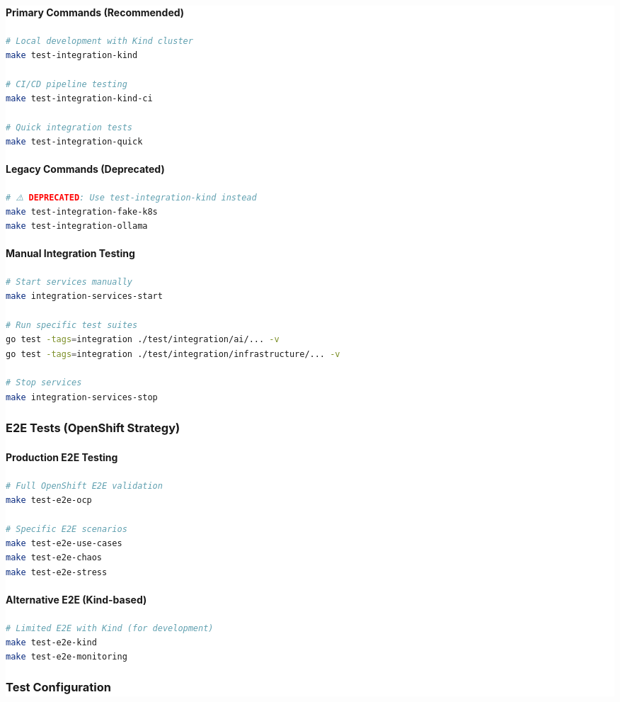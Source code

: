 #### **Primary Commands (Recommended)**
```bash
# Local development with Kind cluster
make test-integration-kind

# CI/CD pipeline testing
make test-integration-kind-ci

# Quick integration tests
make test-integration-quick
```

#### **Legacy Commands (Deprecated)**
```bash
# ⚠️ DEPRECATED: Use test-integration-kind instead
make test-integration-fake-k8s
make test-integration-ollama
```

#### **Manual Integration Testing**
```bash
# Start services manually
make integration-services-start

# Run specific test suites
go test -tags=integration ./test/integration/ai/... -v
go test -tags=integration ./test/integration/infrastructure/... -v

# Stop services
make integration-services-stop
```

### E2E Tests (OpenShift Strategy)

#### **Production E2E Testing**
```bash
# Full OpenShift E2E validation
make test-e2e-ocp

# Specific E2E scenarios
make test-e2e-use-cases
make test-e2e-chaos
make test-e2e-stress
```

#### **Alternative E2E (Kind-based)**
```bash
# Limited E2E with Kind (for development)
make test-e2e-kind
make test-e2e-monitoring
```

### Test Configuration
